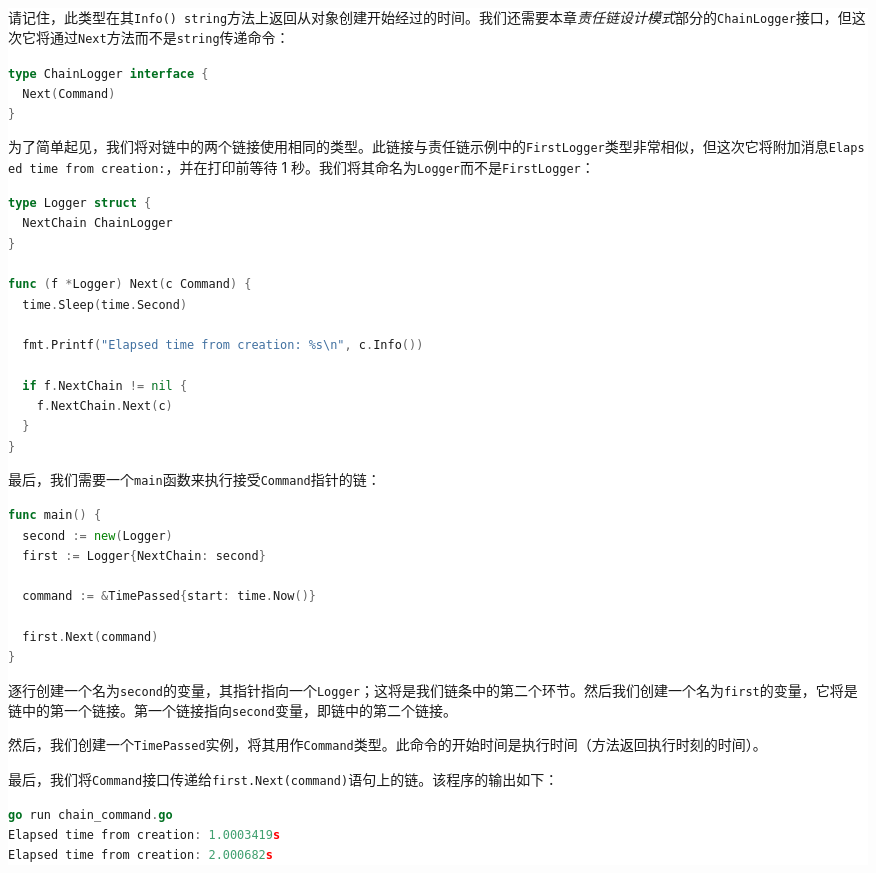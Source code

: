 请记住，此类型在其`Info() string`方法上返回从对象创建开始经过的时间。我们还需要本章*责任链设计模式*部分的`ChainLogger`接口，但这次它将通过`Next`方法而不是`string`传递命令：

```go
type ChainLogger interface { 
  Next(Command) 
} 

```

为了简单起见，我们将对链中的两个链接使用相同的类型。此链接与责任链示例中的`FirstLogger`类型非常相似，但这次它将附加消息`Elapsed time from creation:`，并在打印前等待 1 秒。我们将其命名为`Logger`而不是`FirstLogger`：

```go
type Logger struct { 
  NextChain ChainLogger 
} 

func (f *Logger) Next(c Command) { 
  time.Sleep(time.Second) 

  fmt.Printf("Elapsed time from creation: %s\n", c.Info()) 

  if f.NextChain != nil { 
    f.NextChain.Next(c) 
  } 
} 

```

最后，我们需要一个`main`函数来执行接受`Command`指针的链：

```go
func main() { 
  second := new(Logger) 
  first := Logger{NextChain: second} 

  command := &TimePassed{start: time.Now()} 

  first.Next(command) 
} 

```

逐行创建一个名为`second`的变量，其指针指向一个`Logger`；这将是我们链条中的第二个环节。然后我们创建一个名为`first`的变量，它将是链中的第一个链接。第一个链接指向`second`变量，即链中的第二个链接。

然后，我们创建一个`TimePassed`实例，将其用作`Command`类型。此命令的开始时间是执行时间（方法返回执行时刻的时间）。

最后，我们将`Command`接口传递给`first.Next(command)`语句上的链。该程序的输出如下：

```go
go run chain_command.go
Elapsed time from creation: 1.0003419s
Elapsed time from creation: 2.000682s

```
